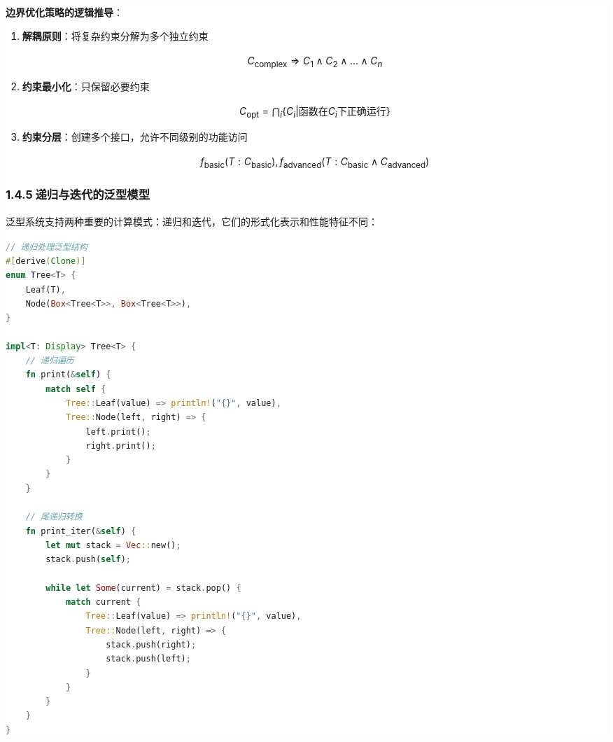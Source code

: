 **边界优化策略的逻辑推导**：

1. **解耦原则**：将复杂约束分解为多个独立约束

   $$C_{\text{complex}} \Rightarrow C_1 \land C_2 \land ... \land C_n$$

2. **约束最小化**：只保留必要约束

   $$C_{\text{opt}} = \bigcap_{i} \{C_i | \text{函数在} C_i \text{下正确运行}\}$$

3. **约束分层**：创建多个接口，允许不同级别的功能访问

   $$f_{\text{basic}}(T: C_{\text{basic}}), f_{\text{advanced}}(T: C_{\text{basic}} \land C_{\text{advanced}})$$

### 1.4.5 递归与迭代的泛型模型

泛型系统支持两种重要的计算模式：递归和迭代，它们的形式化表示和性能特征不同：

```rust
// 递归处理泛型结构
#[derive(Clone)]
enum Tree<T> {
    Leaf(T),
    Node(Box<Tree<T>>, Box<Tree<T>>),
}

impl<T: Display> Tree<T> {
    // 递归遍历
    fn print(&self) {
        match self {
            Tree::Leaf(value) => println!("{}", value),
            Tree::Node(left, right) => {
                left.print();
                right.print();
            }
        }
    }
    
    // 尾递归转换
    fn print_iter(&self) {
        let mut stack = Vec::new();
        stack.push(self);
        
        while let Some(current) = stack.pop() {
            match current {
                Tree::Leaf(value) => println!("{}", value),
                Tree::Node(left, right) => {
                    stack.push(right);
                    stack.push(left);
                }
            }
        }
    }
}

```
